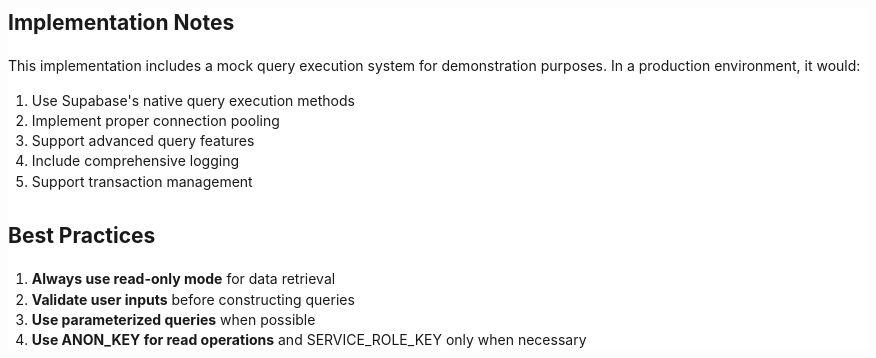 ## Implementation Notes

This implementation includes a mock query execution system for demonstration purposes. In a production environment, it would:

1. Use Supabase's native query execution methods
2. Implement proper connection pooling
3. Support advanced query features
4. Include comprehensive logging
5. Support transaction management

## Best Practices

1. **Always use read-only mode** for data retrieval
2. **Validate user inputs** before constructing queries
3. **Use parameterized queries** when possible
4. **Use ANON_KEY for read operations** and SERVICE_ROLE_KEY only when necessary

